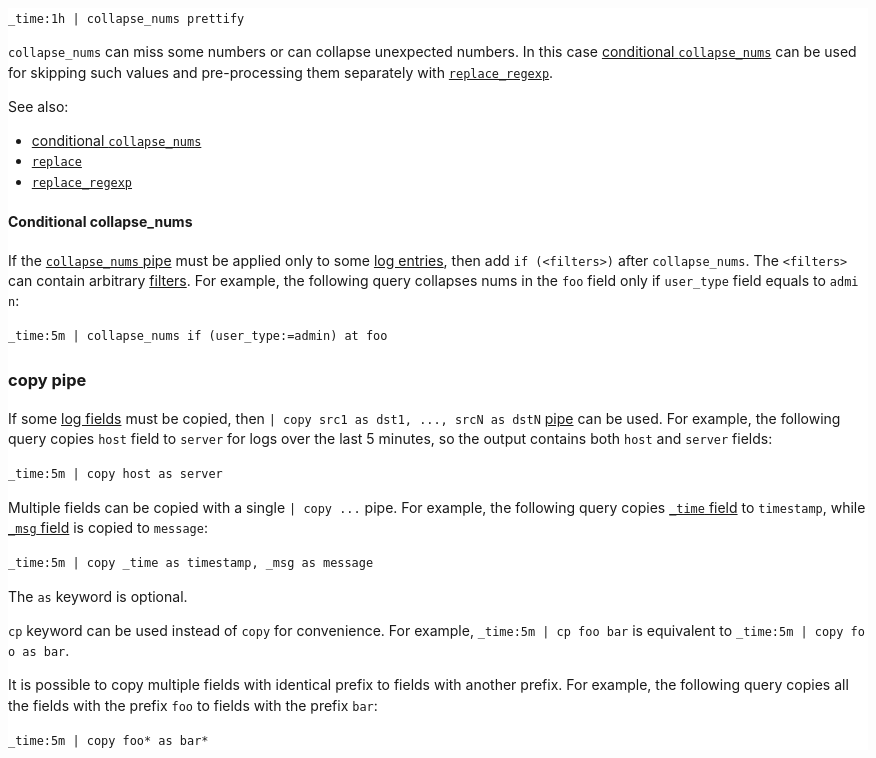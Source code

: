```logsql
_time:1h | collapse_nums prettify
```

`collapse_nums` can miss some numbers or can collapse unexpected numbers. In this case [conditional `collapse_nums`](#conditional-collapse_nums) can be used
for skipping such values and pre-processing them separately with [`replace_regexp`](#replace_regexp-pipe).

See also:

- [conditional `collapse_nums`](#conditional-collapse_nums)
- [`replace`](#replace-pipe)
- [`replace_regexp`](#replace_regexp-pipe)

#### Conditional collapse_nums

If the [`collapse_nums` pipe](#collapse_nums-pipe) must be applied only to some [log entries](https://docs.victoriametrics.com/victorialogs/keyconcepts/#data-model),
then add `if (<filters>)` after `collapse_nums`.
The `<filters>` can contain arbitrary [filters](#filters). For example, the following query collapses nums in the `foo` field only if `user_type` field equals to `admin`:

```logsql
_time:5m | collapse_nums if (user_type:=admin) at foo
```

### copy pipe

If some [log fields](https://docs.victoriametrics.com/victorialogs/keyconcepts/#data-model) must be copied, then `| copy src1 as dst1, ..., srcN as dstN` [pipe](#pipes) can be used.
For example, the following query copies `host` field to `server` for logs over the last 5 minutes, so the output contains both `host` and `server` fields:

```logsql
_time:5m | copy host as server
```

Multiple fields can be copied with a single `| copy ...` pipe. For example, the following query copies
[`_time` field](https://docs.victoriametrics.com/victorialogs/keyconcepts/#time-field) to `timestamp`, while [`_msg` field](https://docs.victoriametrics.com/victorialogs/keyconcepts/#message-field)
is copied to `message`:

```logsql
_time:5m | copy _time as timestamp, _msg as message
```

The `as` keyword is optional.

`cp` keyword can be used instead of `copy` for convenience. For example, `_time:5m | cp foo bar` is equivalent to `_time:5m | copy foo as bar`.

It is possible to copy multiple fields with identical prefix to fields with another prefix. For example, the following query copies
all the fields with the prefix `foo` to fields with the prefix `bar`:

```logsql
_time:5m | copy foo* as bar*
```
